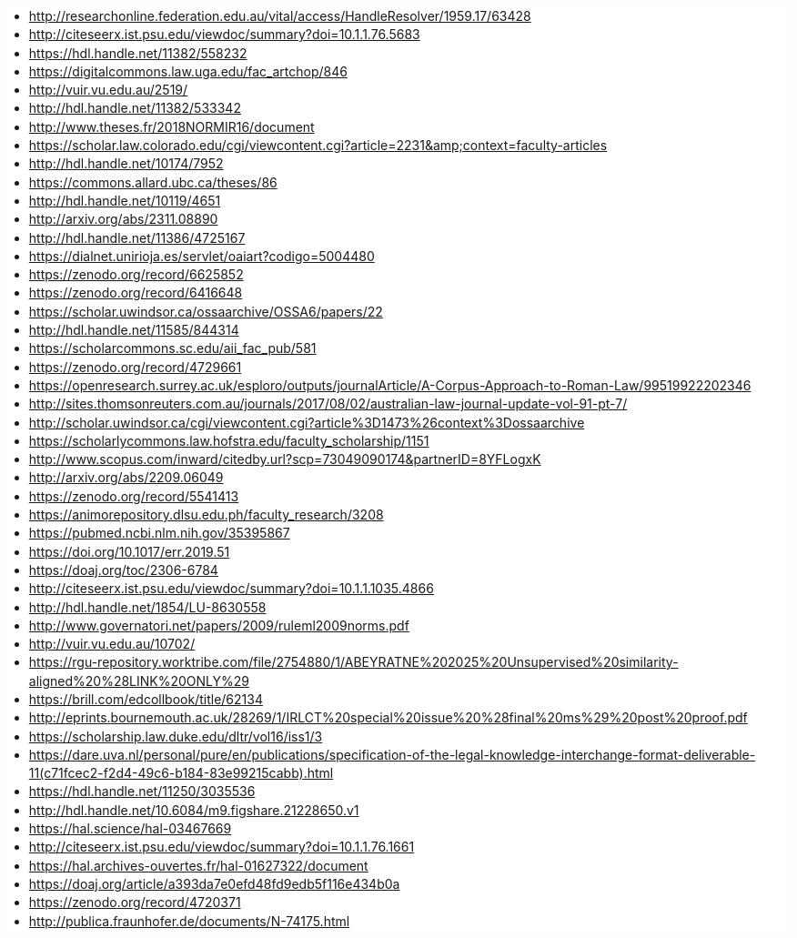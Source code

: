 - http://researchonline.federation.edu.au/vital/access/HandleResolver/1959.17/63428
- http://citeseerx.ist.psu.edu/viewdoc/summary?doi=10.1.1.76.5683
- https://hdl.handle.net/11382/558232
- https://digitalcommons.law.uga.edu/fac_artchop/846
- http://vuir.vu.edu.au/2519/
- http://hdl.handle.net/11382/533342
- http://www.theses.fr/2018NORMIR16/document
- https://scholar.law.colorado.edu/cgi/viewcontent.cgi?article=2231&amp;context=faculty-articles
- http://hdl.handle.net/10174/7952
- https://commons.allard.ubc.ca/theses/86
- http://hdl.handle.net/10119/4651
- http://arxiv.org/abs/2311.08890
- http://hdl.handle.net/11386/4725167
- https://dialnet.unirioja.es/servlet/oaiart?codigo=5004480
- https://zenodo.org/record/6625852
- https://zenodo.org/record/6416648
- https://scholar.uwindsor.ca/ossaarchive/OSSA6/papers/22
- http://hdl.handle.net/11585/844314
- https://scholarcommons.sc.edu/aii_fac_pub/581
- https://zenodo.org/record/4729661
- https://openresearch.surrey.ac.uk/esploro/outputs/journalArticle/A-Corpus-Approach-to-Roman-Law/99519922202346
- http://sites.thomsonreuters.com.au/journals/2017/08/02/australian-law-journal-update-vol-91-pt-7/
- http://scholar.uwindsor.ca/cgi/viewcontent.cgi?article%3D1473%26context%3Dossaarchive
- https://scholarlycommons.law.hofstra.edu/faculty_scholarship/1151
- http://www.scopus.com/inward/citedby.url?scp=73049090174&partnerID=8YFLogxK
- http://arxiv.org/abs/2209.06049
- https://zenodo.org/record/5541413
- https://animorepository.dlsu.edu.ph/faculty_research/3208
- https://pubmed.ncbi.nlm.nih.gov/35395867
- https://doi.org/10.1017/err.2019.51
- https://doaj.org/toc/2306-6784
- http://citeseerx.ist.psu.edu/viewdoc/summary?doi=10.1.1.1035.4866
- http://hdl.handle.net/1854/LU-8630558
- http://www.governatori.net/papers/2009/ruleml2009norms.pdf
- http://vuir.vu.edu.au/10702/
- https://rgu-repository.worktribe.com/file/2754880/1/ABEYRATNE%202025%20Unsupervised%20similarity-aligned%20%28LINK%20ONLY%29
- https://brill.com/edcollbook/title/62134
- http://eprints.bournemouth.ac.uk/28269/1/IRLCT%20special%20issue%20%28final%20ms%29%20post%20proof.pdf
- https://scholarship.law.duke.edu/dltr/vol16/iss1/3
- https://dare.uva.nl/personal/pure/en/publications/specification-of-the-legal-knowledge-interchange-format-deliverable-11(c71fcec2-f2d4-49c6-b184-83e99215cabb).html
- https://hdl.handle.net/11250/3035536
- http://hdl.handle.net/10.6084/m9.figshare.21228650.v1
- https://hal.science/hal-03467669
- http://citeseerx.ist.psu.edu/viewdoc/summary?doi=10.1.1.76.1661
- https://hal.archives-ouvertes.fr/hal-01627322/document
- https://doaj.org/article/a393da7e0efd48fd9edb5f116e434b0a
- https://zenodo.org/record/4720371
- http://publica.fraunhofer.de/documents/N-74175.html